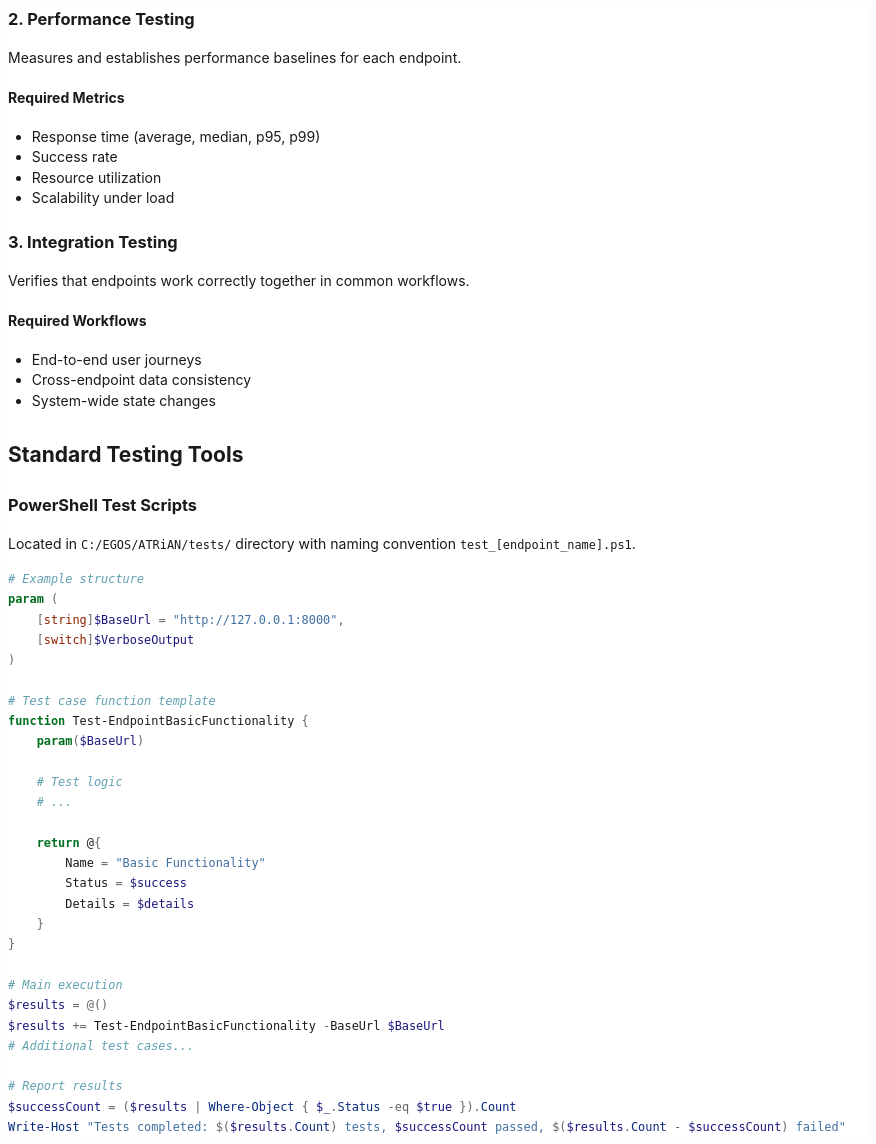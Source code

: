 ### 2. Performance Testing

Measures and establishes performance baselines for each endpoint.

#### Required Metrics

- Response time (average, median, p95, p99)
- Success rate
- Resource utilization
- Scalability under load

### 3. Integration Testing

Verifies that endpoints work correctly together in common workflows.

#### Required Workflows

- End-to-end user journeys
- Cross-endpoint data consistency
- System-wide state changes

## Standard Testing Tools

### PowerShell Test Scripts

Located in `C:/EGOS/ATRiAN/tests/` directory with naming convention `test_[endpoint_name].ps1`.

```powershell
# Example structure
param (
    [string]$BaseUrl = "http://127.0.0.1:8000",
    [switch]$VerboseOutput
)

# Test case function template
function Test-EndpointBasicFunctionality {
    param($BaseUrl)
    
    # Test logic
    # ...
    
    return @{
        Name = "Basic Functionality"
        Status = $success
        Details = $details
    }
}

# Main execution
$results = @()
$results += Test-EndpointBasicFunctionality -BaseUrl $BaseUrl
# Additional test cases...

# Report results
$successCount = ($results | Where-Object { $_.Status -eq $true }).Count
Write-Host "Tests completed: $($results.Count) tests, $successCount passed, $($results.Count - $successCount) failed"
```
